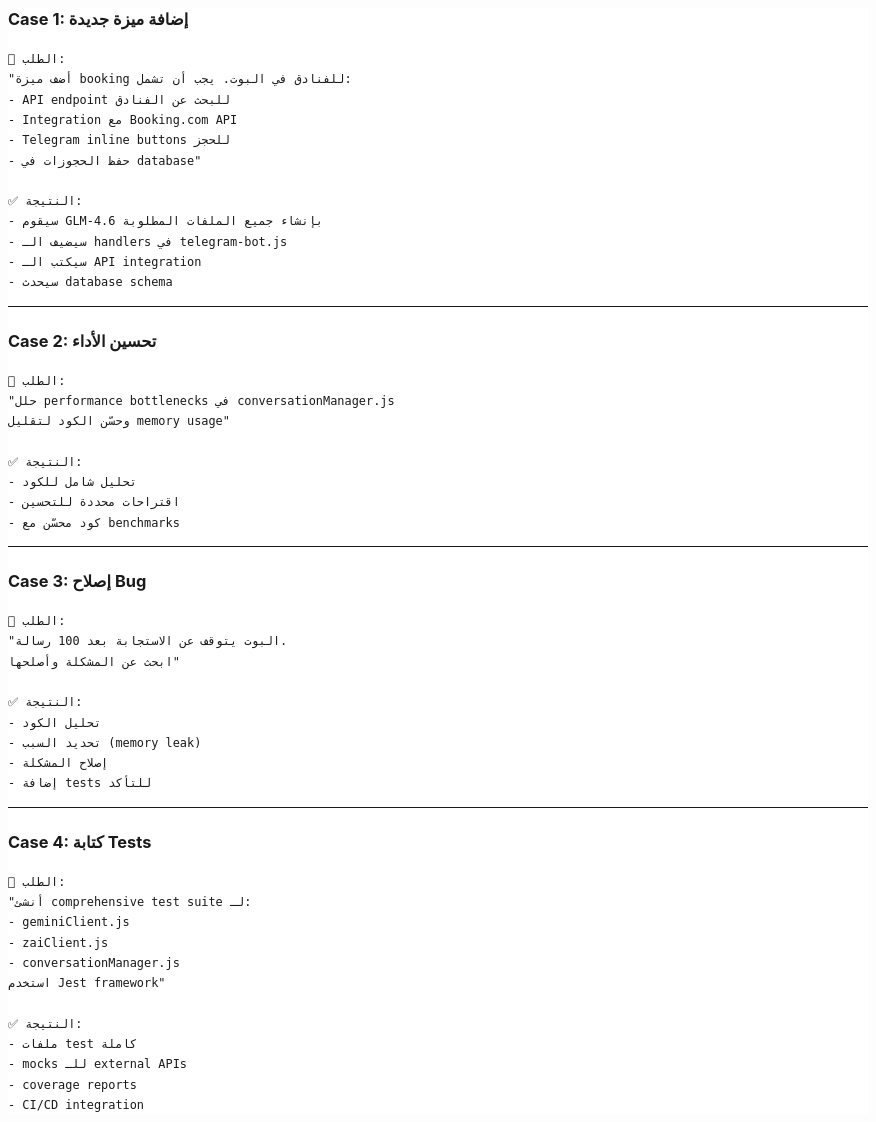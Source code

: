 ### Case 1: إضافة ميزة جديدة

```
📝 الطلب:
"أضف ميزة booking للفنادق في البوت. يجب أن تشمل:
- API endpoint للبحث عن الفنادق
- Integration مع Booking.com API
- Telegram inline buttons للحجز
- حفظ الحجوزات في database"

✅ النتيجة:
- سيقوم GLM-4.6 بإنشاء جميع الملفات المطلوبة
- سيضيف الـ handlers في telegram-bot.js
- سيكتب الـ API integration
- سيحدث database schema
```

---

### Case 2: تحسين الأداء

```
📝 الطلب:
"حلل performance bottlenecks في conversationManager.js
وحسّن الكود لتقليل memory usage"

✅ النتيجة:
- تحليل شامل للكود
- اقتراحات محددة للتحسين
- كود محسّن مع benchmarks
```

---

### Case 3: إصلاح Bug

```
📝 الطلب:
"البوت يتوقف عن الاستجابة بعد 100 رسالة.
ابحث عن المشكلة وأصلحها"

✅ النتيجة:
- تحليل الكود
- تحديد السبب (memory leak)
- إصلاح المشكلة
- إضافة tests للتأكد
```

---

### Case 4: كتابة Tests

```
📝 الطلب:
"أنشئ comprehensive test suite لـ:
- geminiClient.js
- zaiClient.js
- conversationManager.js
استخدم Jest framework"

✅ النتيجة:
- ملفات test كاملة
- mocks للـ external APIs
- coverage reports
- CI/CD integration
```
